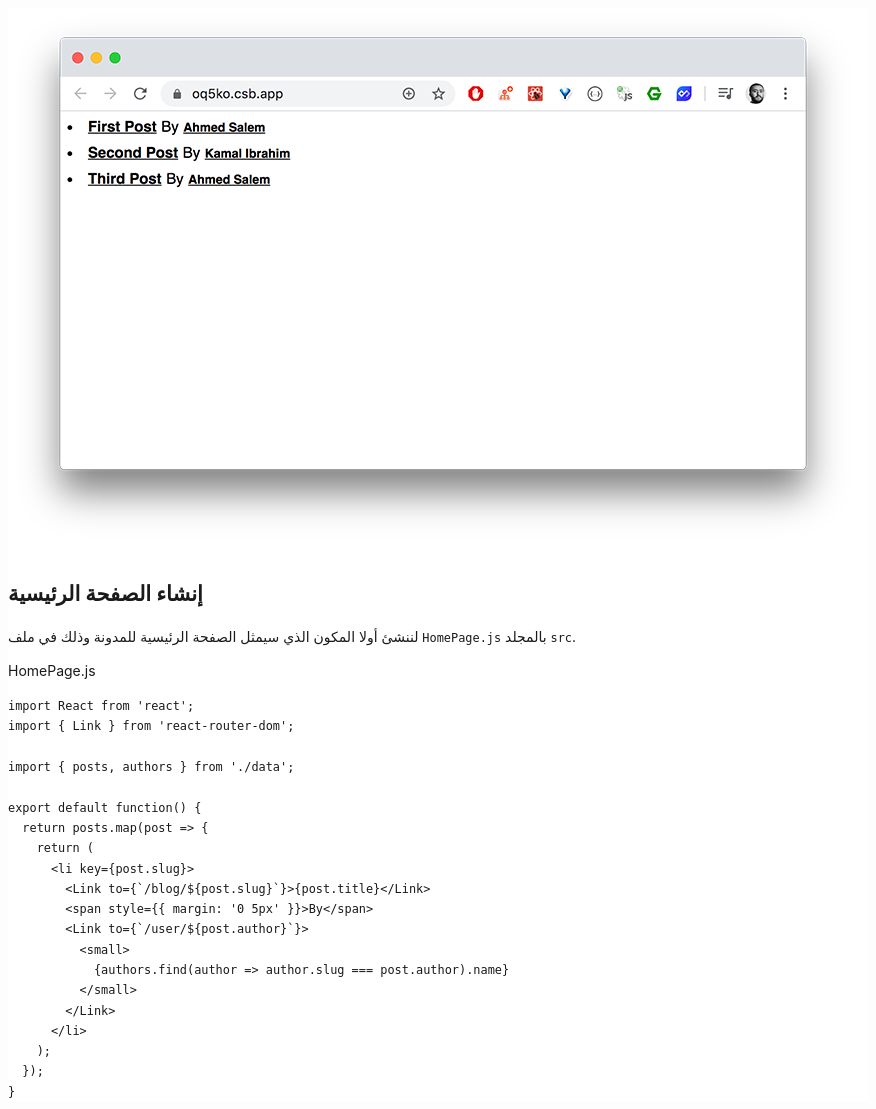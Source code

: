![الصفحة الرئيسية](../images/react-router-home-page.png)

## إنشاء الصفحة الرئيسية

لننشئ أولا المكون الذي سيمثل الصفحة الرئيسية للمدونة وذلك في ملف `HomePage.js` بالمجلد `src`.

<div class="filename">HomePage.js</div>

```jsx{2,10,12}
import React from 'react';
import { Link } from 'react-router-dom';

import { posts, authors } from './data';

export default function() {
  return posts.map(post => {
    return (
      <li key={post.slug}>
        <Link to={`/blog/${post.slug}`}>{post.title}</Link>
        <span style={{ margin: '0 5px' }}>By</span>
        <Link to={`/user/${post.author}`}>
          <small>
            {authors.find(author => author.slug === post.author).name}
          </small>
        </Link>
      </li>
    );
  });
}
```

